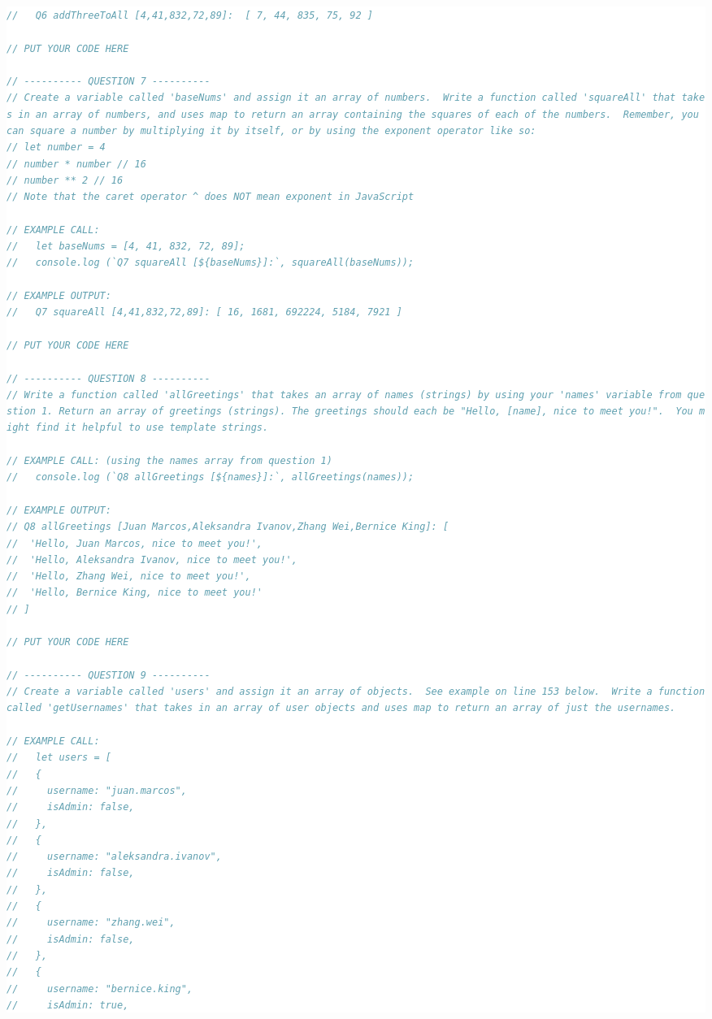 ``` javascript
//   Q6 addThreeToAll [4,41,832,72,89]:  [ 7, 44, 835, 75, 92 ]

// PUT YOUR CODE HERE

// ---------- QUESTION 7 ----------
// Create a variable called 'baseNums' and assign it an array of numbers.  Write a function called 'squareAll' that takes in an array of numbers, and uses map to return an array containing the squares of each of the numbers.  Remember, you can square a number by multiplying it by itself, or by using the exponent operator like so:
// let number = 4
// number * number // 16
// number ** 2 // 16
// Note that the caret operator ^ does NOT mean exponent in JavaScript

// EXAMPLE CALL:
//   let baseNums = [4, 41, 832, 72, 89];
//   console.log (`Q7 squareAll [${baseNums}]:`, squareAll(baseNums));

// EXAMPLE OUTPUT:
//   Q7 squareAll [4,41,832,72,89]: [ 16, 1681, 692224, 5184, 7921 ]

// PUT YOUR CODE HERE

// ---------- QUESTION 8 ----------
// Write a function called 'allGreetings' that takes an array of names (strings) by using your 'names' variable from question 1. Return an array of greetings (strings). The greetings should each be "Hello, [name], nice to meet you!".  You might find it helpful to use template strings.

// EXAMPLE CALL: (using the names array from question 1)
//   console.log (`Q8 allGreetings [${names}]:`, allGreetings(names));

// EXAMPLE OUTPUT:
// Q8 allGreetings [Juan Marcos,Aleksandra Ivanov,Zhang Wei,Bernice King]: [
//  'Hello, Juan Marcos, nice to meet you!',
//  'Hello, Aleksandra Ivanov, nice to meet you!',
//  'Hello, Zhang Wei, nice to meet you!',
//  'Hello, Bernice King, nice to meet you!'
// ]

// PUT YOUR CODE HERE

// ---------- QUESTION 9 ----------
// Create a variable called 'users' and assign it an array of objects.  See example on line 153 below.  Write a function called 'getUsernames' that takes in an array of user objects and uses map to return an array of just the usernames.

// EXAMPLE CALL:
//   let users = [
//   {
//     username: "juan.marcos",
//     isAdmin: false,
//   },
//   {
//     username: "aleksandra.ivanov",
//     isAdmin: false,
//   },
//   {
//     username: "zhang.wei",
//     isAdmin: false,
//   },
//   {
//     username: "bernice.king",
//     isAdmin: true,
```